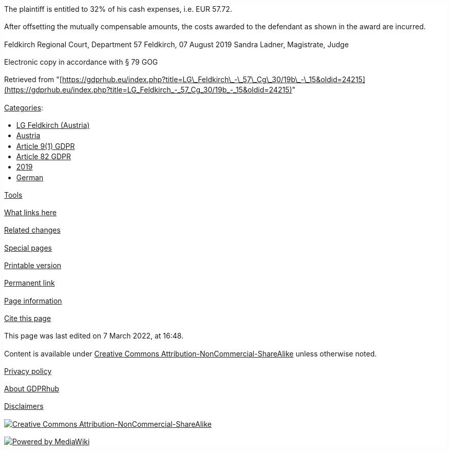 The plaintiff is entitled to 32% of his cash expenses, i.e. EUR 57.72.

After offsetting the mutually compensable amounts, the costs awarded to the defendant as shown in the award are incurred.

Feldkirch Regional Court, Department 57 Feldkirch, 07 August 2019
Sandra Ladner, Magistrate, Judge

Electronic copy in accordance with § 79 GOG

Retrieved from "[https://gdprhub.eu/index.php?title=LG\_Feldkirch\_-\_57\_Cg\_30/19b\_-\_15&oldid=24215](https://gdprhub.eu/index.php?title=LG_Feldkirch_-_57_Cg_30/19b_-_15&oldid=24215)"

[Categories](/index.php?title=Special:Categories "Special:Categories"):

*   [LG Feldkirch (Austria)](/index.php?title=Category:LG_Feldkirch_\(Austria\) "Category:LG Feldkirch (Austria)")
*   [Austria](/index.php?title=Category:Austria "Category:Austria")
*   [Article 9(1) GDPR](/index.php?title=Category:Article_9\(1\)_GDPR "Category:Article 9(1) GDPR")
*   [Article 82 GDPR](/index.php?title=Category:Article_82_GDPR "Category:Article 82 GDPR")
*   [2019](/index.php?title=Category:2019 "Category:2019")
*   [German](/index.php?title=Category:German "Category:German")

[Tools](#)

[What links here](/index.php?title=Special:WhatLinksHere/LG_Feldkirch_-_57_Cg_30/19b_-_15 "A list of all wiki pages that link here [j]")

[Related changes](/index.php?title=Special:RecentChangesLinked/LG_Feldkirch_-_57_Cg_30/19b_-_15 "Recent changes in pages linked from this page [k]")

[Special pages](/index.php?title=Special:SpecialPages "A list of all special pages [q]")

[Printable version](javascript:print\(\); "Printable version of this page [p]")

[Permanent link](/index.php?title=LG_Feldkirch_-_57_Cg_30/19b_-_15&oldid=24215 "Permanent link to this revision of this page")

[Page information](/index.php?title=LG_Feldkirch_-_57_Cg_30/19b_-_15&action=info "More information about this page")

[Cite this page](/index.php?title=Special:CiteThisPage&page=LG_Feldkirch_-_57_Cg_30%2F19b_-_15&id=24215&wpFormIdentifier=titleform "Information on how to cite this page")

This page was last edited on 7 March 2022, at 16:48.

Content is available under [Creative Commons Attribution-NonCommercial-ShareAlike](https://creativecommons.org/licenses/by-nc-sa/4.0/) unless otherwise noted.

[Privacy policy](/index.php?title=GDPRhub:Privacy_policy)

[About GDPRhub](/index.php?title=GDPRhub:About)

[Disclaimers](/index.php?title=GDPRhub:General_disclaimer)

[![Creative Commons Attribution-NonCommercial-ShareAlike](/resources/assets/licenses/cc-by-nc-sa.png)](https://creativecommons.org/licenses/by-nc-sa/4.0/)

[![Powered by MediaWiki](/resources/assets/poweredby_mediawiki_88x31.png)](https://www.mediawiki.org/)
